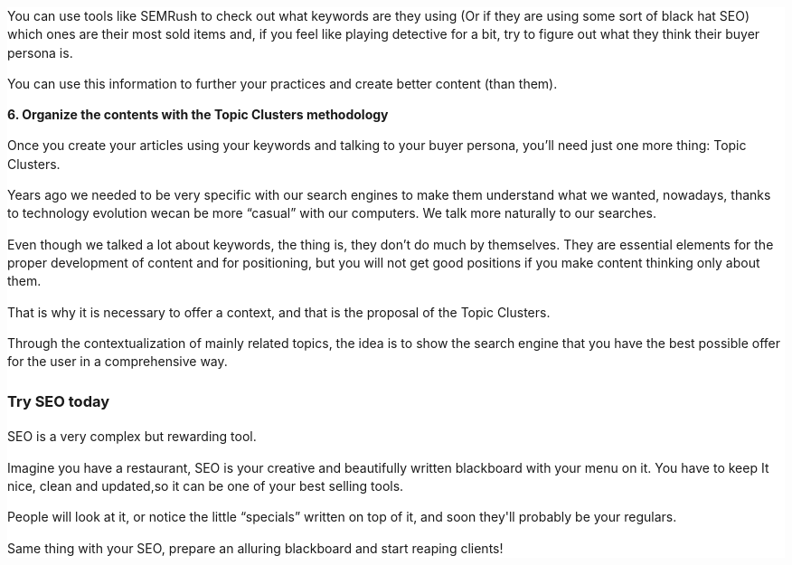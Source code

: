 You can use tools like SEMRush to check out what keywords are they using (Or if they are using some sort of black hat SEO) which ones are their most sold items and, if you feel like playing detective for a bit, try to figure out what they think their buyer persona is.  

You can use this information to further your practices and create better content (than them).

**6. Organize the contents with the Topic Clusters methodology**

Once you create your articles using your keywords and talking to your buyer persona, you’ll need just one more thing: Topic Clusters.

Years ago we needed to be very specific with our search engines to make them understand what we wanted, nowadays, thanks to technology evolution wecan be more “casual” with our computers. We talk more naturally to our searches. 

Even though we talked a lot about keywords, the thing is, they don’t do much by themselves. They are essential elements for the proper development of content and for positioning, but you will not get good positions if you make content thinking only about them.

That is why it is necessary to offer a context, and that is the proposal of the Topic Clusters.

Through the contextualization of mainly related topics, the idea is to show the search engine that you have the best possible offer for the user in a comprehensive way.

### Try SEO today

SEO is a very complex but rewarding tool. 

Imagine you have a restaurant, SEO is your creative and beautifully written blackboard with your menu on it. You have to keep It nice, clean and updated,so it can be one of your best selling tools. 

People will look at it, or notice the little “specials” written on top of it, and soon they'll probably be your regulars.

Same thing with your SEO, prepare an alluring blackboard and start reaping clients!
